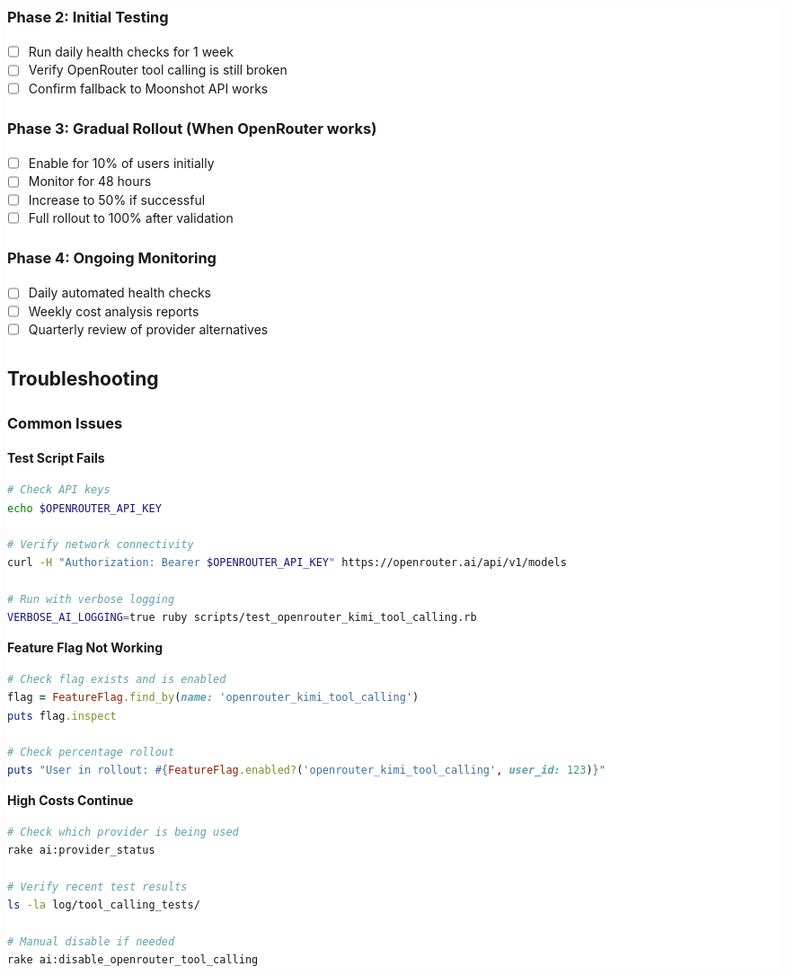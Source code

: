 ### Phase 2: Initial Testing
- [ ] Run daily health checks for 1 week
- [ ] Verify OpenRouter tool calling is still broken
- [ ] Confirm fallback to Moonshot API works

### Phase 3: Gradual Rollout (When OpenRouter works)
- [ ] Enable for 10% of users initially
- [ ] Monitor for 48 hours
- [ ] Increase to 50% if successful
- [ ] Full rollout to 100% after validation

### Phase 4: Ongoing Monitoring
- [ ] Daily automated health checks
- [ ] Weekly cost analysis reports
- [ ] Quarterly review of provider alternatives

## Troubleshooting

### Common Issues

**Test Script Fails**
```bash
# Check API keys
echo $OPENROUTER_API_KEY

# Verify network connectivity
curl -H "Authorization: Bearer $OPENROUTER_API_KEY" https://openrouter.ai/api/v1/models

# Run with verbose logging
VERBOSE_AI_LOGGING=true ruby scripts/test_openrouter_kimi_tool_calling.rb
```

**Feature Flag Not Working**
```ruby
# Check flag exists and is enabled
flag = FeatureFlag.find_by(name: 'openrouter_kimi_tool_calling')
puts flag.inspect

# Check percentage rollout
puts "User in rollout: #{FeatureFlag.enabled?('openrouter_kimi_tool_calling', user_id: 123)}"
```

**High Costs Continue**
```bash
# Check which provider is being used
rake ai:provider_status

# Verify recent test results
ls -la log/tool_calling_tests/

# Manual disable if needed
rake ai:disable_openrouter_tool_calling
```
